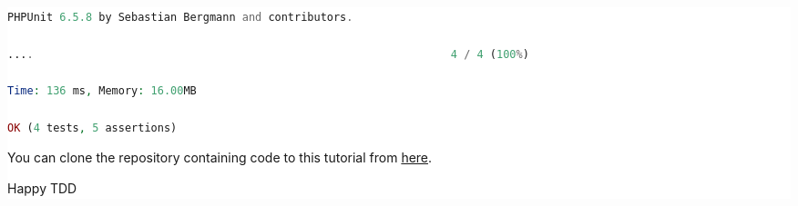 ```php
PHPUnit 6.5.8 by Sebastian Bergmann and contributors.

....                                                                4 / 4 (100%)

Time: 136 ms, Memory: 16.00MB

OK (4 tests, 5 assertions)
```
You can clone the repository containing code to this tutorial from [here](https://github.com/slim12kg/Test-Driven-Design-In-Laravel).

Happy TDD